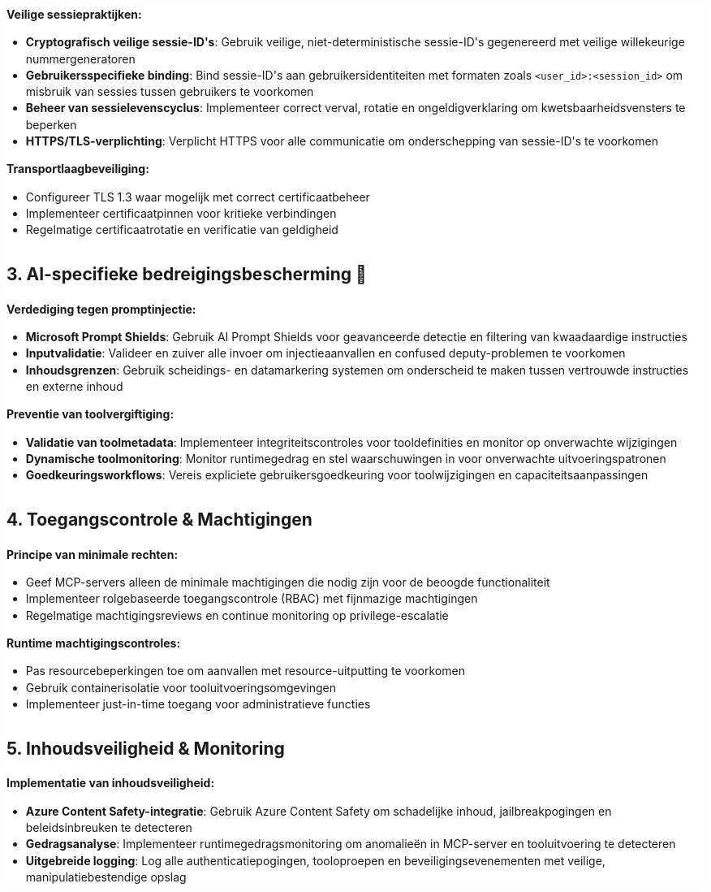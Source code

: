 **Veilige sessiepraktijken:**
   - **Cryptografisch veilige sessie-ID's**: Gebruik veilige, niet-deterministische sessie-ID's gegenereerd met veilige willekeurige nummergeneratoren  
   - **Gebruikersspecifieke binding**: Bind sessie-ID's aan gebruikersidentiteiten met formaten zoals `<user_id>:<session_id>` om misbruik van sessies tussen gebruikers te voorkomen  
   - **Beheer van sessielevenscyclus**: Implementeer correct verval, rotatie en ongeldigverklaring om kwetsbaarheidsvensters te beperken  
   - **HTTPS/TLS-verplichting**: Verplicht HTTPS voor alle communicatie om onderschepping van sessie-ID's te voorkomen  

**Transportlaagbeveiliging:**
   - Configureer TLS 1.3 waar mogelijk met correct certificaatbeheer  
   - Implementeer certificaatpinnen voor kritieke verbindingen  
   - Regelmatige certificaatrotatie en verificatie van geldigheid  

## 3. **AI-specifieke bedreigingsbescherming** 🤖

**Verdediging tegen promptinjectie:**
   - **Microsoft Prompt Shields**: Gebruik AI Prompt Shields voor geavanceerde detectie en filtering van kwaadaardige instructies  
   - **Inputvalidatie**: Valideer en zuiver alle invoer om injectieaanvallen en confused deputy-problemen te voorkomen  
   - **Inhoudsgrenzen**: Gebruik scheidings- en datamarkering systemen om onderscheid te maken tussen vertrouwde instructies en externe inhoud  

**Preventie van toolvergiftiging:**
   - **Validatie van toolmetadata**: Implementeer integriteitscontroles voor tooldefinities en monitor op onverwachte wijzigingen  
   - **Dynamische toolmonitoring**: Monitor runtimegedrag en stel waarschuwingen in voor onverwachte uitvoeringspatronen  
   - **Goedkeuringsworkflows**: Vereis expliciete gebruikersgoedkeuring voor toolwijzigingen en capaciteitsaanpassingen  

## 4. **Toegangscontrole & Machtigingen**

**Principe van minimale rechten:**
   - Geef MCP-servers alleen de minimale machtigingen die nodig zijn voor de beoogde functionaliteit  
   - Implementeer rolgebaseerde toegangscontrole (RBAC) met fijnmazige machtigingen  
   - Regelmatige machtigingsreviews en continue monitoring op privilege-escalatie  

**Runtime machtigingscontroles:**
   - Pas resourcebeperkingen toe om aanvallen met resource-uitputting te voorkomen  
   - Gebruik containerisolatie voor tooluitvoeringsomgevingen  
   - Implementeer just-in-time toegang voor administratieve functies  

## 5. **Inhoudsveiligheid & Monitoring**

**Implementatie van inhoudsveiligheid:**
   - **Azure Content Safety-integratie**: Gebruik Azure Content Safety om schadelijke inhoud, jailbreakpogingen en beleidsinbreuken te detecteren  
   - **Gedragsanalyse**: Implementeer runtimegedragsmonitoring om anomalieën in MCP-server en tooluitvoering te detecteren  
   - **Uitgebreide logging**: Log alle authenticatiepogingen, tooloproepen en beveiligingsevenementen met veilige, manipulatiebestendige opslag  
